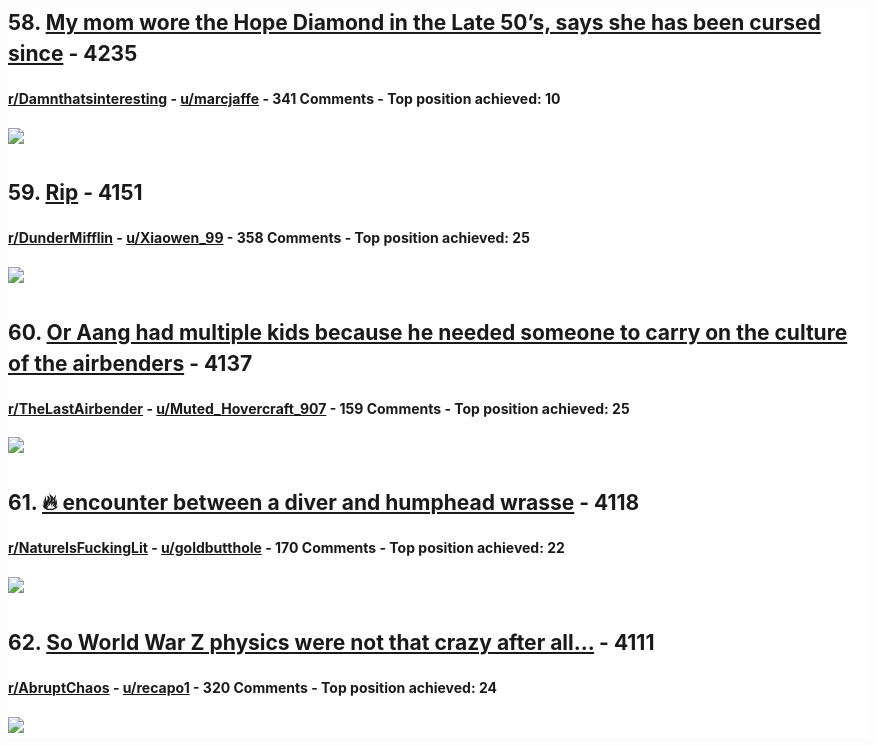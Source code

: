 ## 58. [My mom wore the Hope Diamond in the Late 50’s, says she has been cursed since](http://reddit.com/r/Damnthatsinteresting/comments/15n9pf0/my_mom_wore_the_hope_diamond_in_the_late_50s_says/) - 4235
#### [r/Damnthatsinteresting](http://reddit.com/r/Damnthatsinteresting) - [u/marcjaffe](http://reddit.com/u/marcjaffe) - 341 Comments - Top position achieved: 10

<a href="https://www.reddit.com/gallery/15n9pf0"><img src="https://b.thumbs.redditmedia.com/i0QF_y8w4_sFr8w2njATALkw4nc6YudAkfaR3KTbScs.jpg"></img></a>

## 59. [Rip](http://reddit.com/r/DunderMifflin/comments/15n6r0r/rip/) - 4151
#### [r/DunderMifflin](http://reddit.com/r/DunderMifflin) - [u/Xiaowen_99](http://reddit.com/u/Xiaowen_99) - 358 Comments - Top position achieved: 25

<a href="https://i.redd.it/dyeu7apjx8hb1.jpg"><img src="https://b.thumbs.redditmedia.com/qzICkOnlsAo0vkg9wXdWY1N1igA5ZLQiZma9sFcBOgE.jpg"></img></a>

## 60. [Or Aang had multiple kids because he needed someone to carry on the culture of the airbenders](http://reddit.com/r/TheLastAirbender/comments/15n9ei0/or_aang_had_multiple_kids_because_he_needed/) - 4137
#### [r/TheLastAirbender](http://reddit.com/r/TheLastAirbender) - [u/Muted_Hovercraft_907](http://reddit.com/u/Muted_Hovercraft_907) - 159 Comments - Top position achieved: 25

<a href="https://i.redd.it/i2nekihlm9hb1.jpg"><img src="https://b.thumbs.redditmedia.com/oEOoAqypPLJyVzaUbNpm5eGO0dqOuMlsTUf1zyrCnTg.jpg"></img></a>

## 61. [🔥 encounter between a diver and humphead wrasse](http://reddit.com/r/NatureIsFuckingLit/comments/15nanim/encounter_between_a_diver_and_humphead_wrasse/) - 4118
#### [r/NatureIsFuckingLit](http://reddit.com/r/NatureIsFuckingLit) - [u/goldbutthole](http://reddit.com/u/goldbutthole) - 170 Comments - Top position achieved: 22

<a href="https://i.imgur.com/yrbnsXf.gifv"><img src="https://a.thumbs.redditmedia.com/ECoCIvmX7Jz68P0548CrciME0afw503BrQPrm6A5iB0.jpg"></img></a>

## 62. [So World War Z physics were not that crazy after all...](http://reddit.com/r/AbruptChaos/comments/15na7op/so_world_war_z_physics_were_not_that_crazy_after/) - 4111
#### [r/AbruptChaos](http://reddit.com/r/AbruptChaos) - [u/recapo1](http://reddit.com/u/recapo1) - 320 Comments - Top position achieved: 24

<a href="https://v.redd.it/qaszidvet9hb1"><img src="https://b.thumbs.redditmedia.com/DUxjztxNXBL9BzpkyMZ7wjCFzgwf-aGRDpBub-l09Kw.jpg"></img></a>
